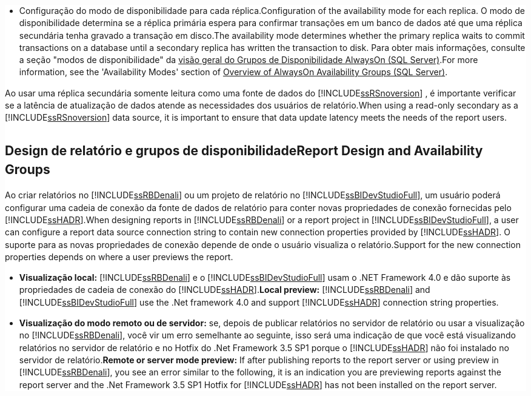 -   <span data-ttu-id="7e852-148">Configuração do modo de disponibilidade para cada réplica.</span><span class="sxs-lookup"><span data-stu-id="7e852-148">Configuration of the availability mode for each replica.</span></span> <span data-ttu-id="7e852-149">O modo de disponibilidade determina se a réplica primária espera para confirmar transações em um banco de dados até que uma réplica secundária tenha gravado a transação em disco.</span><span class="sxs-lookup"><span data-stu-id="7e852-149">The availability mode determines whether the primary replica waits to commit transactions on a database until a secondary replica has written the transaction to disk.</span></span> <span data-ttu-id="7e852-150">Para obter mais informações, consulte a seção "modos de disponibilidade" da [visão geral do Grupos de Disponibilidade AlwaysOn &#40;SQL Server&#41;](overview-of-always-on-availability-groups-sql-server.md).</span><span class="sxs-lookup"><span data-stu-id="7e852-150">For more information, see the 'Availability Modes' section of [Overview of AlwaysOn Availability Groups &#40;SQL Server&#41;](overview-of-always-on-availability-groups-sql-server.md).</span></span>

 <span data-ttu-id="7e852-151">Ao usar uma réplica secundária somente leitura como uma fonte de dados do [!INCLUDE[ssRSnoversion](../../../includes/ssrsnoversion-md.md)] , é importante verificar se a latência de atualização de dados atende as necessidades dos usuários de relatório.</span><span class="sxs-lookup"><span data-stu-id="7e852-151">When using a read-only secondary as a [!INCLUDE[ssRSnoversion](../../../includes/ssrsnoversion-md.md)] data source, it is important to ensure that data update latency meets the needs of the report users.</span></span>

##  <a name="report-design-and-availability-groups"></a><a name="bkmk_reportdesign"></a> <span data-ttu-id="7e852-152">Design de relatório e grupos de disponibilidade</span><span class="sxs-lookup"><span data-stu-id="7e852-152">Report Design and Availability Groups</span></span>
 <span data-ttu-id="7e852-153">Ao criar relatórios no [!INCLUDE[ssRBDenali](../../../includes/ssrbdenali-md.md)] ou um projeto de relatório no [!INCLUDE[ssBIDevStudioFull](../../../includes/ssbidevstudiofull-md.md)], um usuário poderá configurar uma cadeia de conexão da fonte de dados de relatório para conter novas propriedades de conexão fornecidas pelo [!INCLUDE[ssHADR](../../../includes/sshadr-md.md)].</span><span class="sxs-lookup"><span data-stu-id="7e852-153">When designing reports in [!INCLUDE[ssRBDenali](../../../includes/ssrbdenali-md.md)] or a report project in [!INCLUDE[ssBIDevStudioFull](../../../includes/ssbidevstudiofull-md.md)], a user can configure a report data source connection string to contain new connection properties provided by [!INCLUDE[ssHADR](../../../includes/sshadr-md.md)].</span></span> <span data-ttu-id="7e852-154">O suporte para as novas propriedades de conexão depende de onde o usuário visualiza o relatório.</span><span class="sxs-lookup"><span data-stu-id="7e852-154">Support for the new connection properties depends on where a user previews the report.</span></span>

-   <span data-ttu-id="7e852-155">**Visualização local:** [!INCLUDE[ssRBDenali](../../../includes/ssrbdenali-md.md)] e o [!INCLUDE[ssBIDevStudioFull](../../../includes/ssbidevstudiofull-md.md)] usam o .NET Framework 4.0 e dão suporte às propriedades de cadeia de conexão do [!INCLUDE[ssHADR](../../../includes/sshadr-md.md)].</span><span class="sxs-lookup"><span data-stu-id="7e852-155">**Local preview:** [!INCLUDE[ssRBDenali](../../../includes/ssrbdenali-md.md)] and [!INCLUDE[ssBIDevStudioFull](../../../includes/ssbidevstudiofull-md.md)] use the .Net framework 4.0 and support [!INCLUDE[ssHADR](../../../includes/sshadr-md.md)] connection string properties.</span></span>

-   <span data-ttu-id="7e852-156">**Visualização do modo remoto ou de servidor:** se, depois de publicar relatórios no servidor de relatório ou usar a visualização no [!INCLUDE[ssRBDenali](../../../includes/ssrbdenali-md.md)], você vir um erro semelhante ao seguinte, isso será uma indicação de que você está visualizando relatórios no servidor de relatório e no Hotfix do .Net Framework 3.5 SP1 porque o [!INCLUDE[ssHADR](../../../includes/sshadr-md.md)] não foi instalado no servidor de relatório.</span><span class="sxs-lookup"><span data-stu-id="7e852-156">**Remote or server mode preview:** If after publishing reports to the report server or using preview in [!INCLUDE[ssRBDenali](../../../includes/ssrbdenali-md.md)], you see an error similar to the following, it is an indication you are previewing reports against the report server and the .Net Framework 3.5 SP1 Hotfix for [!INCLUDE[ssHADR](../../../includes/sshadr-md.md)] has not been installed on the report server.</span></span>
